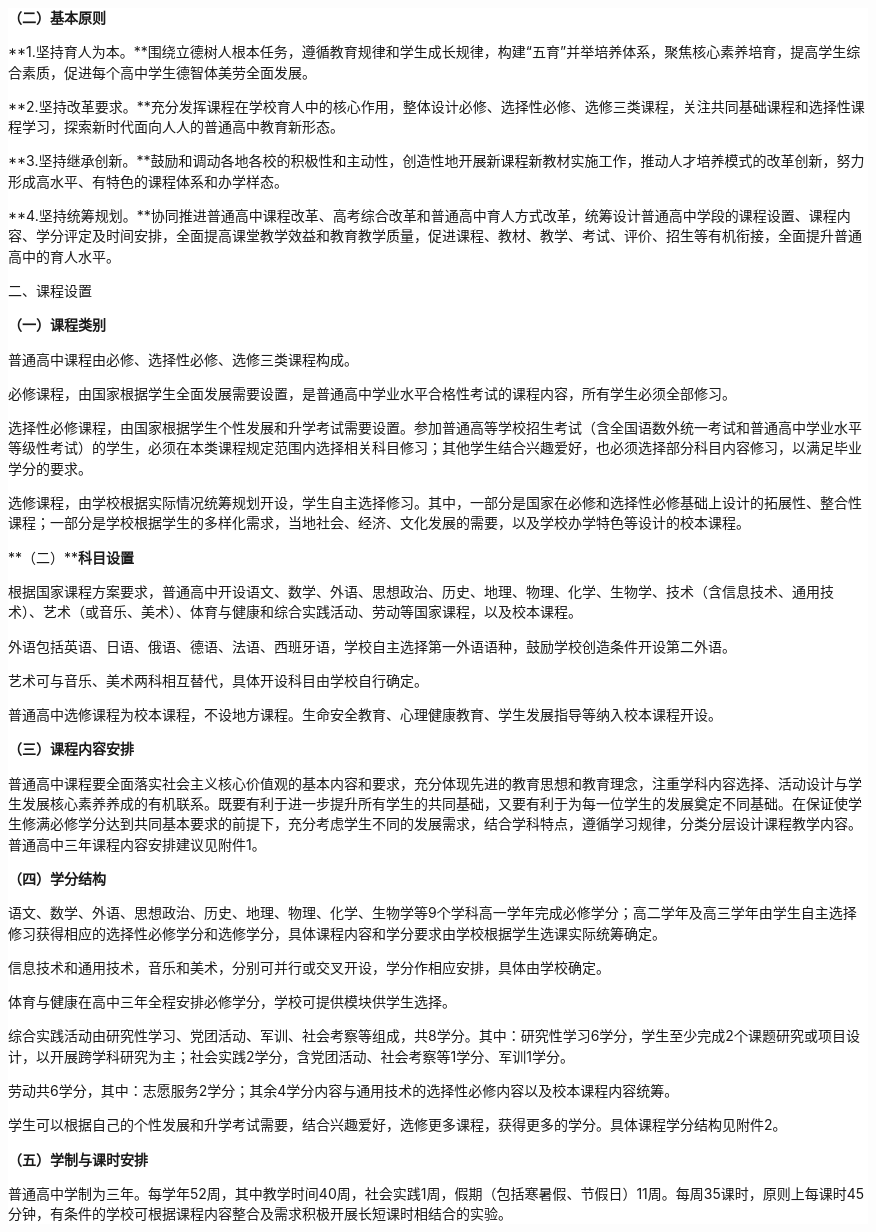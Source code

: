 **（二）基本原则**

**1.坚持育人为本。**围绕立德树人根本任务，遵循教育规律和学生成长规律，构建“五育”并举培养体系，聚焦核心素养培育，提高学生综合素质，促进每个高中学生德智体美劳全面发展。

**2.坚持改革要求。**充分发挥课程在学校育人中的核心作用，整体设计必修、选择性必修、选修三类课程，关注共同基础课程和选择性课程学习，探索新时代面向人人的普通高中教育新形态。

**3.坚持继承创新。**鼓励和调动各地各校的积极性和主动性，创造性地开展新课程新教材实施工作，推动人才培养模式的改革创新，努力形成高水平、有特色的课程体系和办学样态。

**4.坚持统筹规划。**协同推进普通高中课程改革、高考综合改革和普通高中育人方式改革，统筹设计普通高中学段的课程设置、课程内容、学分评定及时间安排，全面提高课堂教学效益和教育教学质量，促进课程、教材、教学、考试、评价、招生等有机衔接，全面提升普通高中的育人水平。

二、课程设置

**（一）课程类别**

普通高中课程由必修、选择性必修、选修三类课程构成。

必修课程，由国家根据学生全面发展需要设置，是普通高中学业水平合格性考试的课程内容，所有学生必须全部修习。

选择性必修课程，由国家根据学生个性发展和升学考试需要设置。参加普通高等学校招生考试（含全国语数外统一考试和普通高中学业水平等级性考试）的学生，必须在本类课程规定范围内选择相关科目修习；其他学生结合兴趣爱好，也必须选择部分科目内容修习，以满足毕业学分的要求。

选修课程，由学校根据实际情况统筹规划开设，学生自主选择修习。其中，一部分是国家在必修和选择性必修基础上设计的拓展性、整合性课程；一部分是学校根据学生的多样化需求，当地社会、经济、文化发展的需要，以及学校办学特色等设计的校本课程。

**（二）****科目设置**

根据国家课程方案要求，普通高中开设语文、数学、外语、思想政治、历史、地理、物理、化学、生物学、技术（含信息技术、通用技术）、艺术（或音乐、美术）、体育与健康和综合实践活动、劳动等国家课程，以及校本课程。

外语包括英语、日语、俄语、德语、法语、西班牙语，学校自主选择第一外语语种，鼓励学校创造条件开设第二外语。

艺术可与音乐、美术两科相互替代，具体开设科目由学校自行确定。

普通高中选修课程为校本课程，不设地方课程。生命安全教育、心理健康教育、学生发展指导等纳入校本课程开设。

**（三）课程内容安排**

普通高中课程要全面落实社会主义核心价值观的基本内容和要求，充分体现先进的教育思想和教育理念，注重学科内容选择、活动设计与学生发展核心素养养成的有机联系。既要有利于进一步提升所有学生的共同基础，又要有利于为每一位学生的发展奠定不同基础。在保证使学生修满必修学分达到共同基本要求的前提下，充分考虑学生不同的发展需求，结合学科特点，遵循学习规律，分类分层设计课程教学内容。普通高中三年课程内容安排建议见附件1。

**（四）学分结构**

语文、数学、外语、思想政治、历史、地理、物理、化学、生物学等9个学科高一学年完成必修学分；高二学年及高三学年由学生自主选择修习获得相应的选择性必修学分和选修学分，具体课程内容和学分要求由学校根据学生选课实际统筹确定。

信息技术和通用技术，音乐和美术，分别可并行或交叉开设，学分作相应安排，具体由学校确定。

体育与健康在高中三年全程安排必修学分，学校可提供模块供学生选择。

综合实践活动由研究性学习、党团活动、军训、社会考察等组成，共8学分。其中：研究性学习6学分，学生至少完成2个课题研究或项目设计，以开展跨学科研究为主；社会实践2学分，含党团活动、社会考察等1学分、军训1学分。

劳动共6学分，其中：志愿服务2学分；其余4学分内容与通用技术的选择性必修内容以及校本课程内容统筹。

学生可以根据自己的个性发展和升学考试需要，结合兴趣爱好，选修更多课程，获得更多的学分。具体课程学分结构见附件2。

**（五）学制与课时安排**

普通高中学制为三年。每学年52周，其中教学时间40周，社会实践1周，假期（包括寒暑假、节假日）11周。每周35课时，原则上每课时45分钟，有条件的学校可根据课程内容整合及需求积极开展长短课时相结合的实验。
